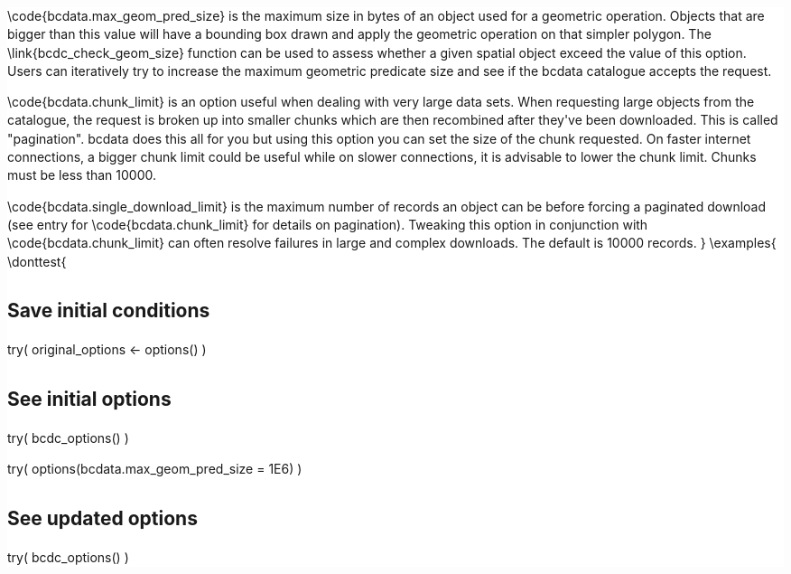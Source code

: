 \code{bcdata.max_geom_pred_size} is the maximum size in bytes of an object used for a geometric operation. Objects
that are bigger than this value will have a bounding box drawn and apply the geometric operation
on that simpler polygon. The \link{bcdc_check_geom_size} function can be used to assess whether a given spatial object
exceed the value of this option. Users can iteratively try to increase the maximum geometric predicate size and see
if the bcdata catalogue accepts the request.

\code{bcdata.chunk_limit} is an option useful when dealing with very large data sets. When requesting large objects
from the catalogue, the request is broken up into smaller chunks which are then recombined after they've
been downloaded. This is called "pagination". bcdata does this all for you but using this option you can set the size of the chunk
requested. On faster internet connections, a bigger chunk limit could be useful while on slower connections,
it is advisable to lower the chunk limit. Chunks must be less than 10000.

\code{bcdata.single_download_limit} is the maximum number of records an object can be before forcing a paginated download
(see entry for \code{bcdata.chunk_limit} for details on pagination).
Tweaking this option in conjunction with \code{bcdata.chunk_limit} can often resolve failures in large and complex downloads.
The default is 10000 records.
}
\examples{
\donttest{
## Save initial conditions
try(
  original_options <- options()
)

## See initial options
try(
  bcdc_options()
)

try(
  options(bcdata.max_geom_pred_size = 1E6)
)

## See updated options
try(
  bcdc_options()
)

